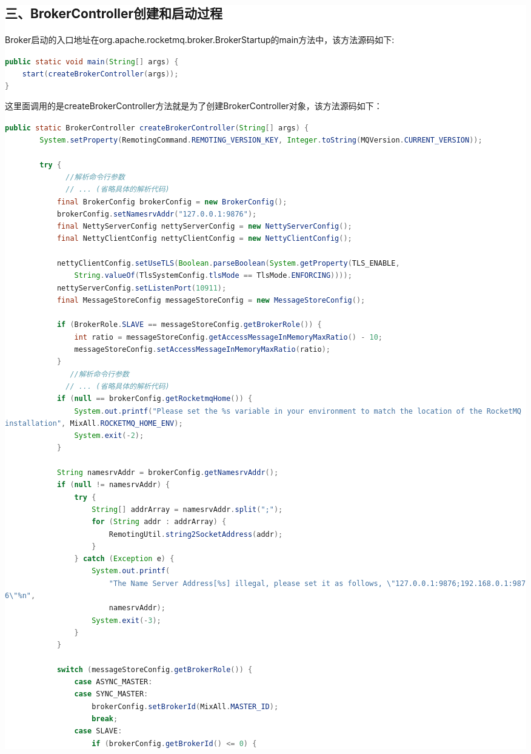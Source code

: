 ## 三、BrokerController创建和启动过程

Broker启动的入口地址在org.apache.rocketmq.broker.BrokerStartup的main方法中，该方法源码如下:

```java
public static void main(String[] args) {
    start(createBrokerController(args));
}
```

这里面调用的是createBrokerController方法就是为了创建BrokerController对象，该方法源码如下：

```java
public static BrokerController createBrokerController(String[] args) {
        System.setProperty(RemotingCommand.REMOTING_VERSION_KEY, Integer.toString(MQVersion.CURRENT_VERSION));

        try {
              //解析命令行参数
              // ... (省略具体的解析代码)
            final BrokerConfig brokerConfig = new BrokerConfig();
            brokerConfig.setNamesrvAddr("127.0.0.1:9876");
            final NettyServerConfig nettyServerConfig = new NettyServerConfig();
            final NettyClientConfig nettyClientConfig = new NettyClientConfig();

            nettyClientConfig.setUseTLS(Boolean.parseBoolean(System.getProperty(TLS_ENABLE,
                String.valueOf(TlsSystemConfig.tlsMode == TlsMode.ENFORCING))));
            nettyServerConfig.setListenPort(10911);
            final MessageStoreConfig messageStoreConfig = new MessageStoreConfig();

            if (BrokerRole.SLAVE == messageStoreConfig.getBrokerRole()) {
                int ratio = messageStoreConfig.getAccessMessageInMemoryMaxRatio() - 10;
                messageStoreConfig.setAccessMessageInMemoryMaxRatio(ratio);
            }
               //解析命令行参数
              // ... (省略具体的解析代码)
            if (null == brokerConfig.getRocketmqHome()) {
                System.out.printf("Please set the %s variable in your environment to match the location of the RocketMQ installation", MixAll.ROCKETMQ_HOME_ENV);
                System.exit(-2);
            }

            String namesrvAddr = brokerConfig.getNamesrvAddr();
            if (null != namesrvAddr) {
                try {
                    String[] addrArray = namesrvAddr.split(";");
                    for (String addr : addrArray) {
                        RemotingUtil.string2SocketAddress(addr);
                    }
                } catch (Exception e) {
                    System.out.printf(
                        "The Name Server Address[%s] illegal, please set it as follows, \"127.0.0.1:9876;192.168.0.1:9876\"%n",
                        namesrvAddr);
                    System.exit(-3);
                }
            }

            switch (messageStoreConfig.getBrokerRole()) {
                case ASYNC_MASTER:
                case SYNC_MASTER:
                    brokerConfig.setBrokerId(MixAll.MASTER_ID);
                    break;
                case SLAVE:
                    if (brokerConfig.getBrokerId() <= 0) {
```